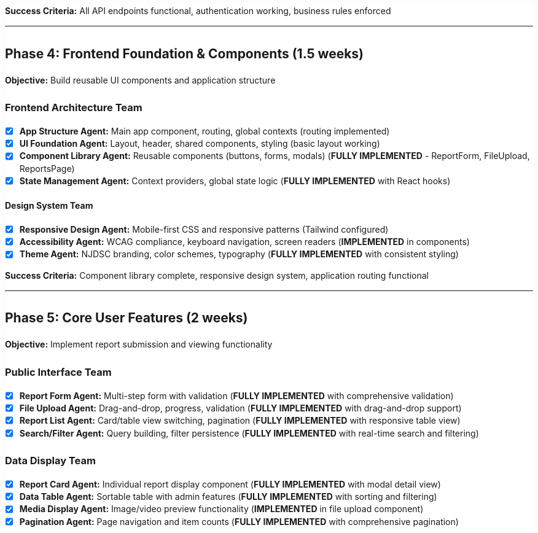 **Success Criteria:** All API endpoints functional, authentication working, business rules enforced

---

## Phase 4: Frontend Foundation & Components (1.5 weeks)
**Objective:** Build reusable UI components and application structure

### Frontend Architecture Team
- [x] **App Structure Agent:** Main app component, routing, global contexts (routing implemented)
- [x] **UI Foundation Agent:** Layout, header, shared components, styling (basic layout working)
- [x] **Component Library Agent:** Reusable components (buttons, forms, modals) (**FULLY IMPLEMENTED** - ReportForm, FileUpload, ReportsPage)
- [x] **State Management Agent:** Context providers, global state logic (**FULLY IMPLEMENTED** with React hooks)

#### Design System Team
- [x] **Responsive Design Agent:** Mobile-first CSS and responsive patterns (Tailwind configured)
- [x] **Accessibility Agent:** WCAG compliance, keyboard navigation, screen readers (**IMPLEMENTED** in components)
- [x] **Theme Agent:** NJDSC branding, color schemes, typography (**FULLY IMPLEMENTED** with consistent styling)

**Success Criteria:** Component library complete, responsive design system, application routing functional

---

## Phase 5: Core User Features (2 weeks)
**Objective:** Implement report submission and viewing functionality

### Public Interface Team
- [x] **Report Form Agent:** Multi-step form with validation (**FULLY IMPLEMENTED** with comprehensive validation)
- [x] **File Upload Agent:** Drag-and-drop, progress, validation (**FULLY IMPLEMENTED** with drag-and-drop support)
- [x] **Report List Agent:** Card/table view switching, pagination (**FULLY IMPLEMENTED** with responsive table view)
- [x] **Search/Filter Agent:** Query building, filter persistence (**FULLY IMPLEMENTED** with real-time search and filtering)

### Data Display Team
- [x] **Report Card Agent:** Individual report display component (**FULLY IMPLEMENTED** with modal detail view)
- [x] **Data Table Agent:** Sortable table with admin features (**FULLY IMPLEMENTED** with sorting and filtering)
- [x] **Media Display Agent:** Image/video preview functionality (**IMPLEMENTED** in file upload component)
- [x] **Pagination Agent:** Page navigation and item counts (**FULLY IMPLEMENTED** with comprehensive pagination)
